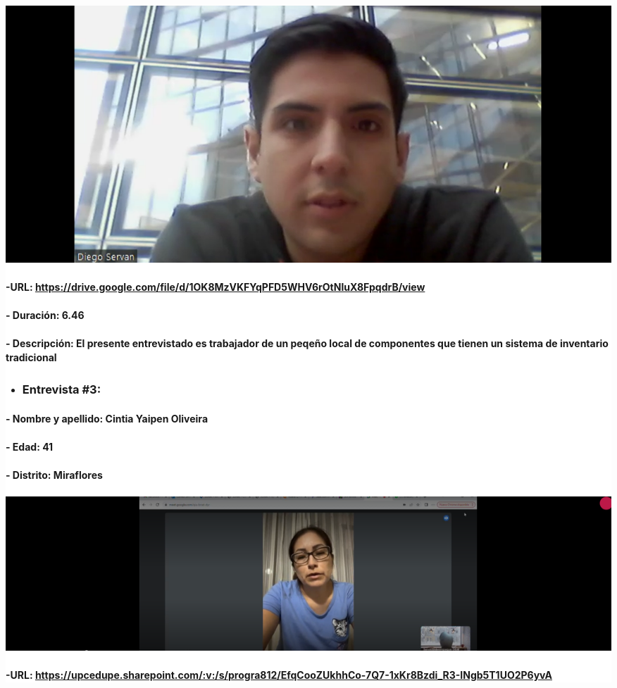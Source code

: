 #### ![Imagen](/Docs/Capitulo%20II/2.2.%20Entrevistas/img/entrevista-diego%20servan.png)

#### -URL: https://drive.google.com/file/d/1OK8MzVKFYqPFD5WHV6rOtNluX8FpqdrB/view

#### - Duración: 6.46

#### - Descripción: El presente entrevistado es trabajador de un peqeño local de componentes que tienen un sistema de inventario tradicional

* ### Entrevista #3:

#### - Nombre y apellido: Cintia Yaipen Oliveira

#### - Edad: 41

#### - Distrito: Miraflores

#### ![Image](/Docs/Capitulo%20II/2.2.%20Entrevistas/img/entrevista%203.png)

#### -URL: https://upcedupe.sharepoint.com/:v:/s/progra812/EfqCooZUkhhCo-7Q7-1xKr8Bzdi_R3-INgb5T1UO2P6yvA
